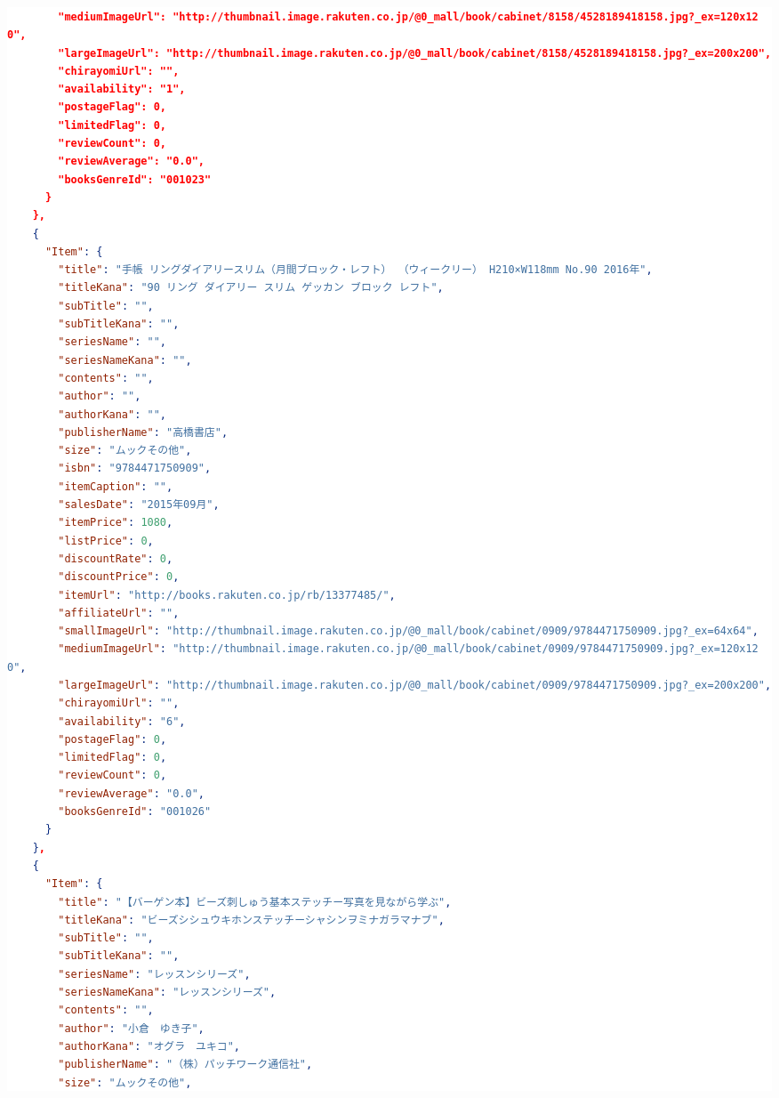 ```json
        "mediumImageUrl": "http://thumbnail.image.rakuten.co.jp/@0_mall/book/cabinet/8158/4528189418158.jpg?_ex=120x120",
        "largeImageUrl": "http://thumbnail.image.rakuten.co.jp/@0_mall/book/cabinet/8158/4528189418158.jpg?_ex=200x200",
        "chirayomiUrl": "",
        "availability": "1",
        "postageFlag": 0,
        "limitedFlag": 0,
        "reviewCount": 0,
        "reviewAverage": "0.0",
        "booksGenreId": "001023"
      }
    },
    {
      "Item": {
        "title": "手帳 リングダイアリースリム（月間ブロック・レフト） （ウィークリー） H210×W118mm No.90 2016年",
        "titleKana": "90 リング ダイアリー スリム ゲッカン ブロック レフト",
        "subTitle": "",
        "subTitleKana": "",
        "seriesName": "",
        "seriesNameKana": "",
        "contents": "",
        "author": "",
        "authorKana": "",
        "publisherName": "高橋書店",
        "size": "ムックその他",
        "isbn": "9784471750909",
        "itemCaption": "",
        "salesDate": "2015年09月",
        "itemPrice": 1080,
        "listPrice": 0,
        "discountRate": 0,
        "discountPrice": 0,
        "itemUrl": "http://books.rakuten.co.jp/rb/13377485/",
        "affiliateUrl": "",
        "smallImageUrl": "http://thumbnail.image.rakuten.co.jp/@0_mall/book/cabinet/0909/9784471750909.jpg?_ex=64x64",
        "mediumImageUrl": "http://thumbnail.image.rakuten.co.jp/@0_mall/book/cabinet/0909/9784471750909.jpg?_ex=120x120",
        "largeImageUrl": "http://thumbnail.image.rakuten.co.jp/@0_mall/book/cabinet/0909/9784471750909.jpg?_ex=200x200",
        "chirayomiUrl": "",
        "availability": "6",
        "postageFlag": 0,
        "limitedFlag": 0,
        "reviewCount": 0,
        "reviewAverage": "0.0",
        "booksGenreId": "001026"
      }
    },
    {
      "Item": {
        "title": "【バーゲン本】ビーズ刺しゅう基本ステッチー写真を見ながら学ぶ",
        "titleKana": "ビーズシシュウキホンステッチーシャシンヲミナガラマナブ",
        "subTitle": "",
        "subTitleKana": "",
        "seriesName": "レッスンシリーズ",
        "seriesNameKana": "レッスンシリーズ",
        "contents": "",
        "author": "小倉　ゆき子",
        "authorKana": "オグラ　ユキコ",
        "publisherName": "（株）パッチワーク通信社",
        "size": "ムックその他",
```